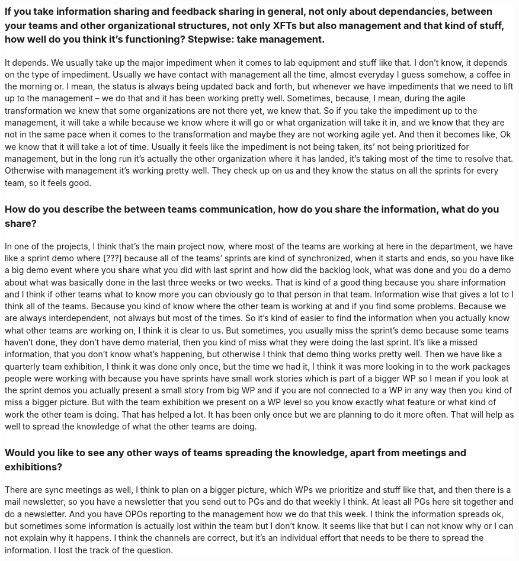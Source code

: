 ### If you take information sharing and feedback sharing in general, not only about dependancies, between your teams and other organizational structures, not only XFTs but also management and that kind of stuff, how well do you think it’s functioning? Stepwise: take management.

It depends. We usually take up the major impediment when it comes to lab equipment and stuff like that. I don’t know, it depends on the type of impediment. Usually we have contact with management all the time, almost everyday I guess somehow, a coffee in the morning or. I mean, the status is always being updated back and forth, but whenever we have impediments that we need to lift up to the management – we do that and it has been working pretty well. Sometimes, because, I mean, during the agile transformation we knew that some organizations are not there yet, we knew that. So if you take the impediment up to the management, it will take a while because we know where it will go or what organization will take it in, and we know that they are not in the same pace when it comes to the transformation and maybe they are not working agile yet. And then it becomes like, Ok we know that it will take a lot of time. Usually it feels like the impediment is not being taken, its’ not being prioritized for management, but in the long run it’s actually the other organization where it has landed, it’s taking most of the time to resolve that. Otherwise with management it’s working pretty well. They check up on us and they know the status on all the sprints for every team, so it feels good.

### How do you describe the between teams communication, how do you share the information, what do you share?

In one of the projects, I think that’s the main project now, where most of the teams are working at here in the department, we have like a sprint demo where [???] because all of the teams’ sprints are kind of synchronized, when it starts and ends, so you have like a big demo event where you share what you did with last sprint and how did the backlog look, what was done and you do a demo about what was basically done in the last three weeks or two weeks. That is kind of a good thing because you share information and I think if other teams what to know more you can obviously go to that person in that team. Information wise that gives a lot to I think all of the teams. Because you kind of know where the other team is working at and if you find some problems. Because we are always interdependent, not always but most of the times. So it’s kind of easier to find the information when you actually know what other teams are working on, I think it is clear to us. But sometimes, you usually miss the sprint’s demo because some teams haven’t done, they don’t have demo material, then you kind of miss what they were doing the last sprint. It’s like a missed information, that you don’t know what’s happening, but otherwise I think that demo thing works pretty well. Then we have like a quarterly team exhibition, I think it was done only once, but the time we had it, I think it was more looking in to the work packages people were working with because you have sprints have small work stories which is part of a bigger WP so I mean if you look at the sprint demos you actually present a small story from big WP and if you are not connected to a WP in any way then you kind of miss a bigger picture. But with the team exhibition we present on a WP level so you know exactly what feature or what kind of work the other team is doing. That has helped a lot. It has been only once but we are planning to do it more often. That will help as well to spread the knowledge of what the other teams are doing.

### Would you like to see any other ways of teams spreading the knowledge, apart from meetings and exhibitions?

There are sync meetings as well, I think to plan on a bigger picture, which WPs we prioritize and stuff like that, and then there is a mail newsletter, so you have a newsletter that you send out to PGs and do that weekly I think. At least all PGs here sit together and do a newsletter. And you have OPOs reporting to the management how we do that this week. I think the information spreads ok, but sometimes some information is actually lost within the team but I don’t know. It seems like that but I can not know why or I can not explain why it happens. I think the channels are correct, but it’s an individual effort that needs to be there to spread the information. I lost the track of the question.
